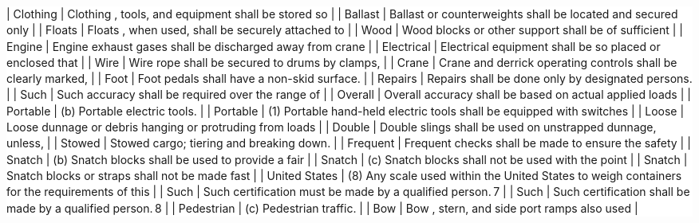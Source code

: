 | Clothing              | Clothing , tools, and equipment shall be stored so                                                                                                                                                 |
| Ballast               | Ballast or counterweights shall be located and secured only                                                                                                                                        |
| Floats                | Floats , when used, shall be securely attached to                                                                                                                                                  |
| Wood                  | Wood blocks or other support shall be of sufficient                                                                                                                                                |
| Engine                | Engine exhaust gases shall be discharged away from crane                                                                                                                                           |
| Electrical            | Electrical equipment shall be so placed or enclosed that                                                                                                                                           |
| Wire                  | Wire rope shall be secured to drums by clamps,                                                                                                                                                     |
| Crane                 | Crane and derrick operating controls shall be clearly marked,                                                                                                                                      |
| Foot                  | Foot  pedals shall have a non-skid surface.                                                                                                                                                        |
| Repairs               | Repairs  shall be done only by designated persons.                                                                                                                                                 |
| Such                  | Such accuracy shall be required over the range of                                                                                                                                                  |
| Overall               | Overall accuracy shall be based on actual applied loads                                                                                                                                            |
| Portable              | (b)  Portable  electric tools.                                                                                                                                                                     |
| Portable              | (1)  Portable hand-held electric tools shall be equipped with switches                                                                                                                             |
| Loose                 | Loose dunnage or debris hanging or protruding from loads                                                                                                                                           |
| Double                | Double slings shall be used on unstrapped dunnage, unless,                                                                                                                                         |
| Stowed                | Stowed  cargo; tiering and breaking down.                                                                                                                                                          |
| Frequent              | Frequent checks shall be made to ensure the safety                                                                                                                                                 |
| Snatch                | (b)  Snatch blocks shall be used to provide a fair                                                                                                                                                 |
| Snatch                | (c)  Snatch blocks shall not be used with the point                                                                                                                                                |
| Snatch                | Snatch blocks or straps shall not be made fast                                                                                                                                                     |
| United States         | (8) Any scale used within the  United States to weigh containers for the requirements of this                                                                                                      |
| Such                  | Such certification must be made by a qualified person.&#8201;7                                                                                                                                     |
| Such                  | Such  certification shall be made by a qualified person.&#8201;8                                                                                                                                   |
| Pedestrian            | (c)  Pedestrian  traffic.                                                                                                                                                                          |
| Bow                   | Bow , stern, and side port ramps also used                                                                                                                                                         |